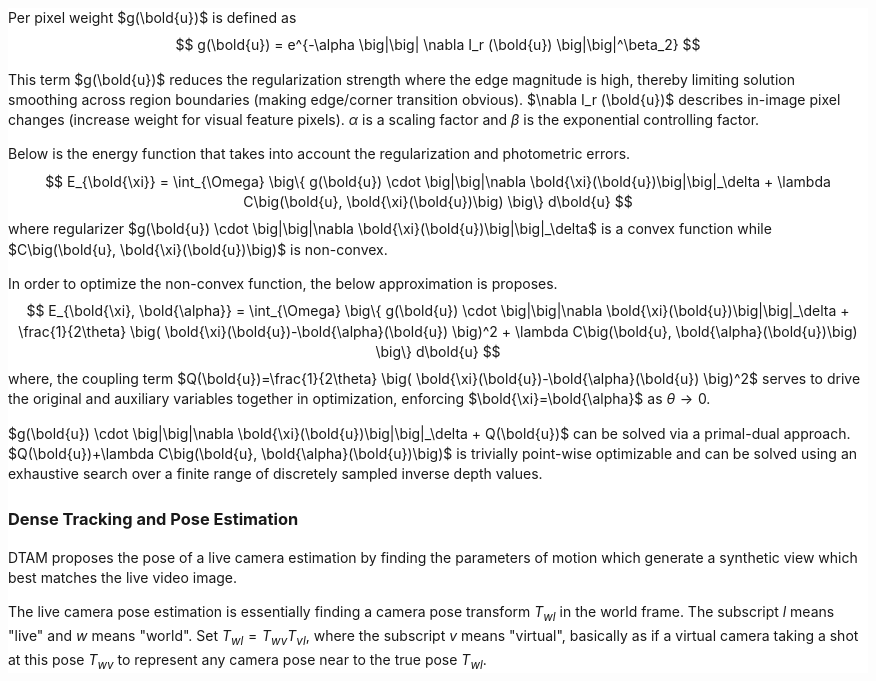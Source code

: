 Per pixel weight $g(\bold{u})$ is defined as
$$
g(\bold{u}) = 
e^{-\alpha \big|\big| 
    \nabla I_r (\bold{u})
\big|\big|^\beta_2}
$$

This term $g(\bold{u})$ reduces the regularization strength where the edge magnitude is high, 
thereby limiting solution smoothing across region boundaries (making edge/corner transition obvious). 
$\nabla I_r (\bold{u})$ describes in-image pixel changes (increase weight for visual feature pixels). $\alpha$ is a scaling factor and $\beta$ is the exponential controlling factor.

Below is the energy function that takes into account the regularization and photometric errors.
$$
E_{\bold{\xi}} = 
\int_{\Omega} \big\{
    g(\bold{u}) \cdot \big|\big|\nabla \bold{\xi}(\bold{u})\big|\big|_\delta
    +
    \lambda C\big(\bold{u}, \bold{\xi}(\bold{u})\big)
\big\} d\bold{u}
$$
where regularizer $g(\bold{u}) \cdot \big|\big|\nabla \bold{\xi}(\bold{u})\big|\big|_\delta$ is a convex function while $C\big(\bold{u}, \bold{\xi}(\bold{u})\big)$ is non-convex.

In order to optimize the non-convex function, the below approximation is proposes.
$$
E_{\bold{\xi}, \bold{\alpha}} = 
\int_{\Omega} \big\{
    g(\bold{u}) \cdot \big|\big|\nabla \bold{\xi}(\bold{u})\big|\big|_\delta
    +
    \frac{1}{2\theta} \big( \bold{\xi}(\bold{u})-\bold{\alpha}(\bold{u}) \big)^2
    +
    \lambda C\big(\bold{u}, \bold{\alpha}(\bold{u})\big)
\big\} d\bold{u}
$$
where, the coupling term $Q(\bold{u})=\frac{1}{2\theta} \big( \bold{\xi}(\bold{u})-\bold{\alpha}(\bold{u}) \big)^2$ serves to drive the original and auxiliary variables together in optimization, enforcing $\bold{\xi}=\bold{\alpha}$ as $\theta \rightarrow 0$.

$g(\bold{u}) \cdot \big|\big|\nabla \bold{\xi}(\bold{u})\big|\big|_\delta + Q(\bold{u})$ can be solved via a primal-dual approach. $Q(\bold{u})+\lambda C\big(\bold{u}, \bold{\alpha}(\bold{u})\big)$ is trivially point-wise optimizable and can be solved using an exhaustive search over a finite range of discretely sampled inverse depth values.

### Dense Tracking and Pose Estimation

DTAM proposes the pose of a live camera estimation by finding the parameters of motion 
which generate a synthetic view which best matches the live video image.

The live camera pose estimation is essentially finding a camera pose transform ${T}_{wl}$ in the world frame. 
The subscript $l$ means "live" and $w$ means "world". 
Set ${T}_{wl}=T_{wv}T_{vl}$, where the subscript $v$ means "virtual", basically as if a virtual camera taking a shot at this pose $T_{wv}$ to represent any camera pose near to the true pose ${T}_{wl}$. 
